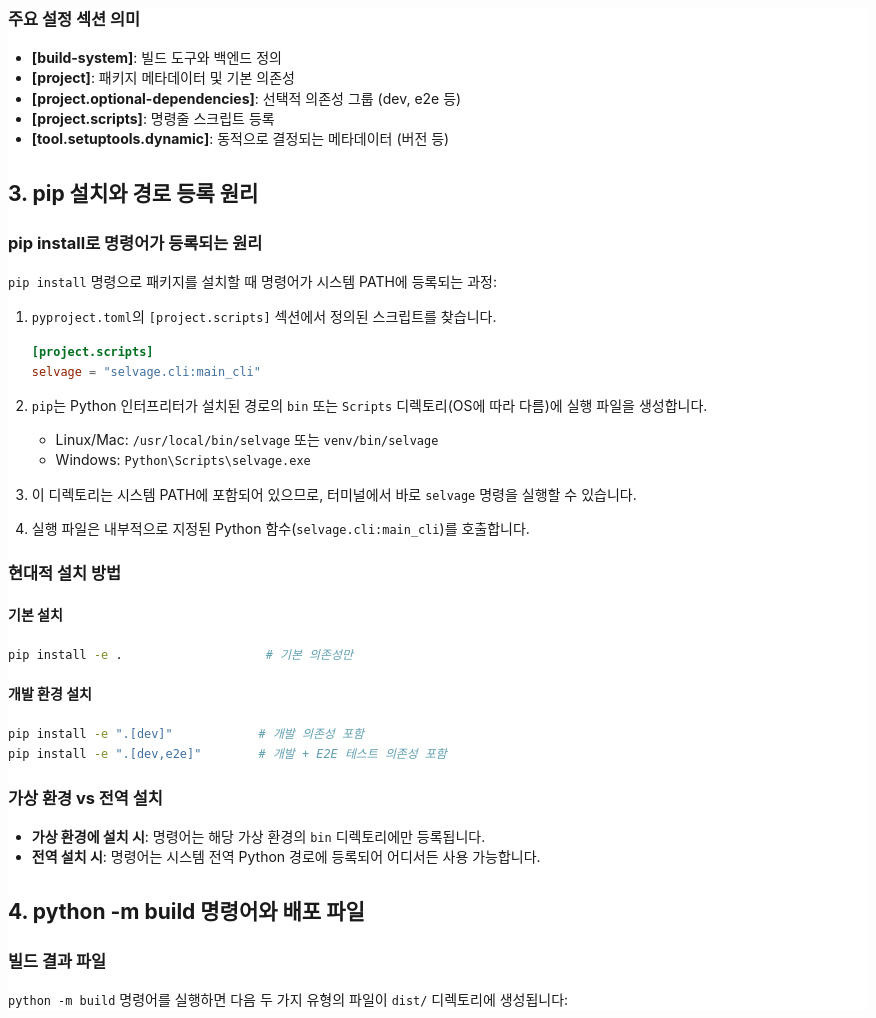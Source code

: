 ### 주요 설정 섹션 의미

- **[build-system]**: 빌드 도구와 백엔드 정의
- **[project]**: 패키지 메타데이터 및 기본 의존성
- **[project.optional-dependencies]**: 선택적 의존성 그룹 (dev, e2e 등)
- **[project.scripts]**: 명령줄 스크립트 등록
- **[tool.setuptools.dynamic]**: 동적으로 결정되는 메타데이터 (버전 등)

## 3. pip 설치와 경로 등록 원리

### pip install로 명령어가 등록되는 원리

`pip install` 명령으로 패키지를 설치할 때 명령어가 시스템 PATH에 등록되는 과정:

1. `pyproject.toml`의 `[project.scripts]` 섹션에서 정의된 스크립트를 찾습니다.

   ```toml
   [project.scripts]
   selvage = "selvage.cli:main_cli"
   ```

2. `pip`는 Python 인터프리터가 설치된 경로의 `bin` 또는 `Scripts` 디렉토리(OS에 따라 다름)에 실행 파일을 생성합니다.

   - Linux/Mac: `/usr/local/bin/selvage` 또는 `venv/bin/selvage`
   - Windows: `Python\Scripts\selvage.exe`

3. 이 디렉토리는 시스템 PATH에 포함되어 있으므로, 터미널에서 바로 `selvage` 명령을 실행할 수 있습니다.

4. 실행 파일은 내부적으로 지정된 Python 함수(`selvage.cli:main_cli`)를 호출합니다.

### 현대적 설치 방법

#### 기본 설치
```bash
pip install -e .                    # 기본 의존성만
```

#### 개발 환경 설치
```bash
pip install -e ".[dev]"            # 개발 의존성 포함
pip install -e ".[dev,e2e]"        # 개발 + E2E 테스트 의존성 포함
```

### 가상 환경 vs 전역 설치

- **가상 환경에 설치 시**: 명령어는 해당 가상 환경의 `bin` 디렉토리에만 등록됩니다.
- **전역 설치 시**: 명령어는 시스템 전역 Python 경로에 등록되어 어디서든 사용 가능합니다.

## 4. python -m build 명령어와 배포 파일

### 빌드 결과 파일

`python -m build` 명령어를 실행하면 다음 두 가지 유형의 파일이 `dist/` 디렉토리에 생성됩니다:
